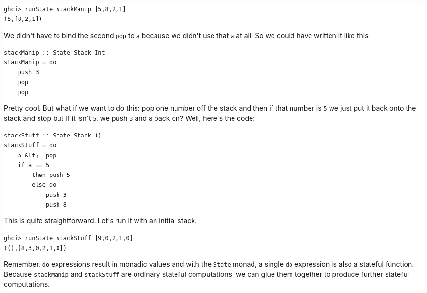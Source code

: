 


    ghci> runState stackManip [5,8,2,1]
    (5,[8,2,1])




We didn't have to bind the second `pop` to `a` because we didn't use that `a`
at all.
So we could have written it like this:




    stackManip :: State Stack Int
    stackManip = do
        push 3
        pop
        pop




Pretty cool.
But what if we want to do this: pop one number off the stack and
then if that number is `5` we just put it back onto the
stack and stop but if it isn't `5`,
we push `3` and `8` back on?
Well,
here's
the code:




    stackStuff :: State Stack ()
    stackStuff = do
        a &lt;- pop
        if a == 5
            then push 5
            else do
                push 3
                push 8




This is quite straightforward.
Let's run it with an initial stack.




    ghci> runState stackStuff [9,0,2,1,0]
    ((),[8,3,0,2,1,0])




Remember,
`do` expressions result in monadic values and
with the `State` monad,
a single `do` expression is also a stateful function.
Because
`stackManip` and `stackStuff`
are ordinary stateful computations,
we can glue them together to produce further
stateful computations.
